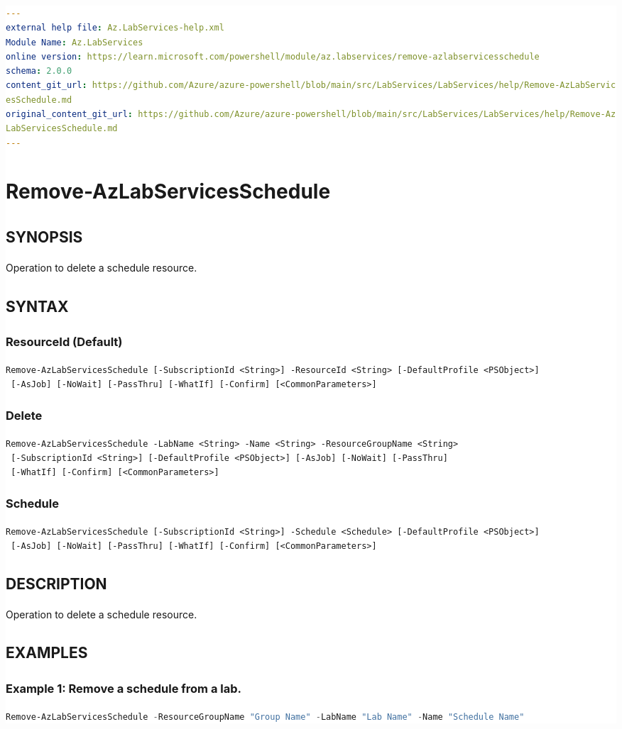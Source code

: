 ```yaml
---
external help file: Az.LabServices-help.xml
Module Name: Az.LabServices
online version: https://learn.microsoft.com/powershell/module/az.labservices/remove-azlabservicesschedule
schema: 2.0.0
content_git_url: https://github.com/Azure/azure-powershell/blob/main/src/LabServices/LabServices/help/Remove-AzLabServicesSchedule.md
original_content_git_url: https://github.com/Azure/azure-powershell/blob/main/src/LabServices/LabServices/help/Remove-AzLabServicesSchedule.md
---
```


# Remove-AzLabServicesSchedule

## SYNOPSIS
Operation to delete a schedule resource.

## SYNTAX

### ResourceId (Default)
```
Remove-AzLabServicesSchedule [-SubscriptionId <String>] -ResourceId <String> [-DefaultProfile <PSObject>]
 [-AsJob] [-NoWait] [-PassThru] [-WhatIf] [-Confirm] [<CommonParameters>]
```

### Delete
```
Remove-AzLabServicesSchedule -LabName <String> -Name <String> -ResourceGroupName <String>
 [-SubscriptionId <String>] [-DefaultProfile <PSObject>] [-AsJob] [-NoWait] [-PassThru]
 [-WhatIf] [-Confirm] [<CommonParameters>]
```

### Schedule
```
Remove-AzLabServicesSchedule [-SubscriptionId <String>] -Schedule <Schedule> [-DefaultProfile <PSObject>]
 [-AsJob] [-NoWait] [-PassThru] [-WhatIf] [-Confirm] [<CommonParameters>]
```

## DESCRIPTION
Operation to delete a schedule resource.

## EXAMPLES

### Example 1: Remove a schedule from a lab.
```powershell
Remove-AzLabServicesSchedule -ResourceGroupName "Group Name" -LabName "Lab Name" -Name "Schedule Name"
```

